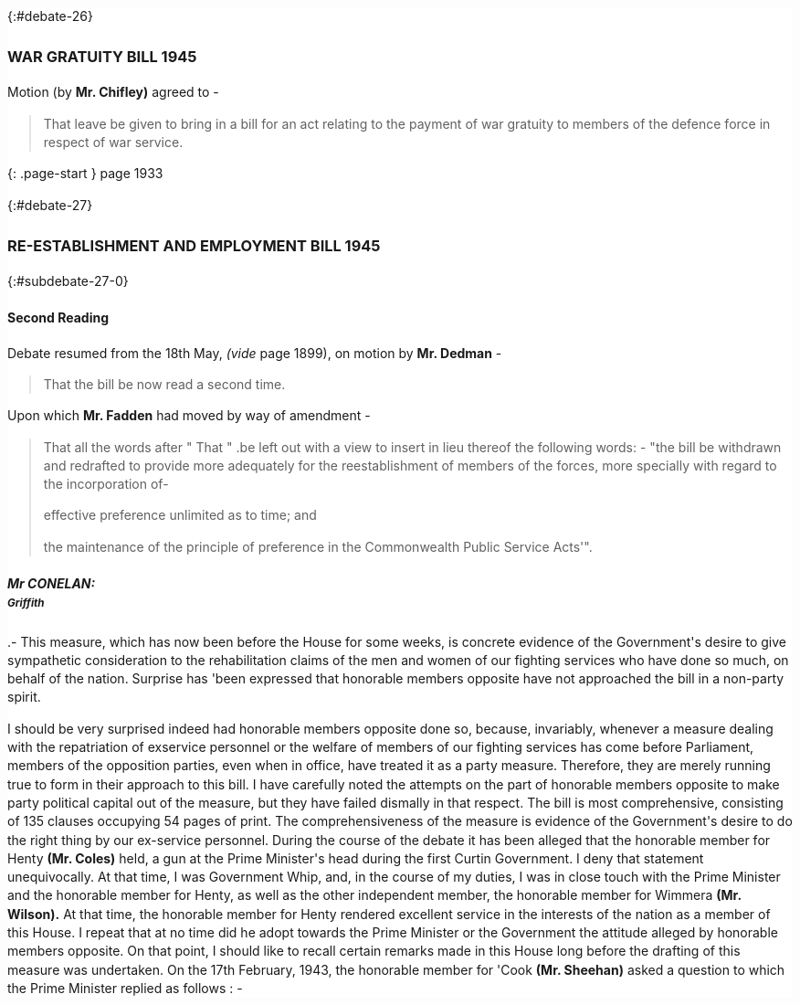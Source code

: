 {:#debate-26}
### WAR GRATUITY BILL 1945

Motion (by  **Mr. Chifley)**  agreed to - 

  >That leave be given to bring in a bill for an act relating to the payment of war gratuity to members of the defence force in respect of war service. 

{: .page-start }
page 1933

{:#debate-27}
### RE-ESTABLISHMENT AND EMPLOYMENT BILL 1945

{:#subdebate-27-0}
#### Second Reading

Debate resumed from the 18th May,  *(vide*  page 1899), on motion by  **Mr. Dedman**  - 

  >That the bill be now read a second time. 

Upon which  **Mr. Fadden**  had moved by way of amendment - 

  >That all the words after " That " .be left out with a view to insert in lieu thereof the following words: - "the bill be withdrawn and redrafted to provide more adequately for the reestablishment of members of the forces, more specially with regard to the incorporation of- 
  >
  >effective preference unlimited as to time; and 
  >
  >the maintenance of the principle of preference in the Commonwealth Public Service Acts'". 

##### Mr CONELAN:<br><small class="text-muted">Griffith</small>

.- This measure, which has now been before the House for some weeks, is concrete evidence of the Government's desire to give sympathetic consideration to the rehabilitation claims of the men and women of our fighting services who have done so much, on behalf of the nation. Surprise has 'been expressed that honorable members opposite have not approached the bill in a non-party spirit. 

I should be very surprised indeed had honorable members opposite done so, because, invariably, whenever a measure dealing with the repatriation of exservice personnel or the welfare of members of our fighting services has come before Parliament, members of the opposition parties, even when in office, have treated it as a party measure. Therefore, they are merely running true to form in their approach to this bill. I have carefully noted the attempts on the part of honorable members opposite to make party political capital out of the measure, but they have failed dismally in that respect. The bill is most comprehensive, consisting of 135 clauses occupying 54 pages of print. The comprehensiveness of the measure is evidence of the Government's desire to do the right thing by our ex-service personnel. During the course of the debate it has been alleged that the honorable member for Henty  **(Mr. Coles)**  held, a gun at the Prime Minister's head during the first Curtin Government. I deny that statement unequivocally. At that time, I was Government Whip, and, in the course of my duties, I was in close touch with the Prime Minister and the honorable member for Henty, as well as the other independent member, the honorable member for Wimmera  **(Mr. Wilson).**  At that time, the honorable member for Henty rendered excellent service in the interests of the nation as a member of this House. I repeat that at no time did he adopt towards the Prime Minister or the Government the attitude alleged by honorable members opposite. On that point, I should like to recall certain remarks made in this House long before the drafting of this measure was undertaken. On the 17th February, 1943, the honorable member for 'Cook  **(Mr. Sheehan)**  asked a question to which the Prime Minister replied as follows : - 
